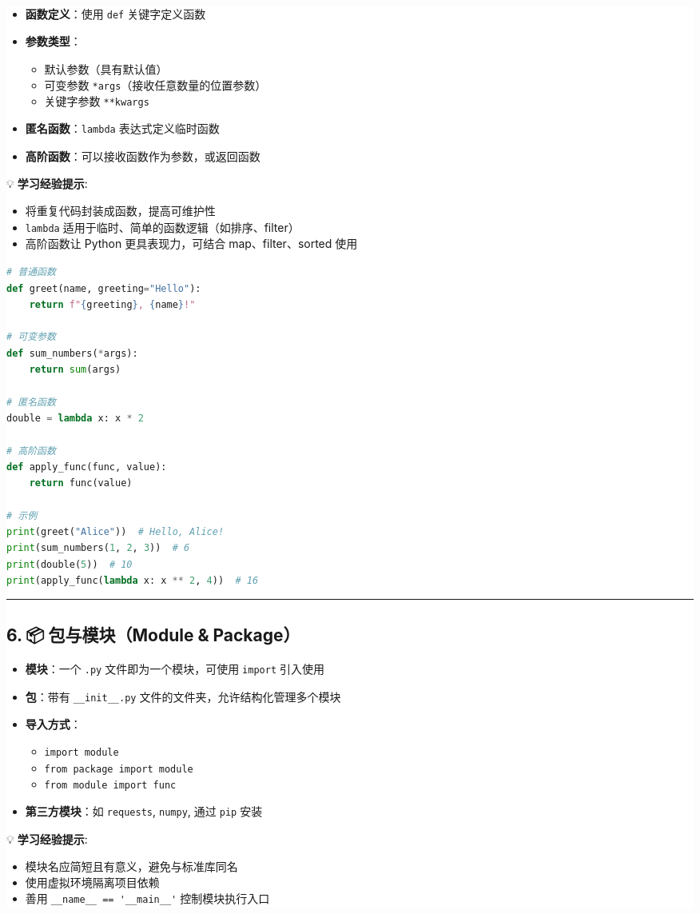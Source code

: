 * **函数定义**：使用 `def` 关键字定义函数
* **参数类型**：

  * 默认参数（具有默认值）
  * 可变参数 `*args`（接收任意数量的位置参数）
  * 关键字参数 `**kwargs`
* **匿名函数**：`lambda` 表达式定义临时函数
* **高阶函数**：可以接收函数作为参数，或返回函数

💡 **学习经验提示**:

* 将重复代码封装成函数，提高可维护性
* `lambda` 适用于临时、简单的函数逻辑（如排序、filter）
* 高阶函数让 Python 更具表现力，可结合 map、filter、sorted 使用

```python
# 普通函数
def greet(name, greeting="Hello"):
    return f"{greeting}, {name}!"

# 可变参数
def sum_numbers(*args):
    return sum(args)

# 匿名函数
double = lambda x: x * 2

# 高阶函数
def apply_func(func, value):
    return func(value)

# 示例
print(greet("Alice"))  # Hello, Alice!
print(sum_numbers(1, 2, 3))  # 6
print(double(5))  # 10
print(apply_func(lambda x: x ** 2, 4))  # 16
```

---

## 6. 📦 包与模块（Module & Package）

* **模块**：一个 `.py` 文件即为一个模块，可使用 `import` 引入使用
* **包**：带有 `__init__.py` 文件的文件夹，允许结构化管理多个模块
* **导入方式**：

  * `import module`
  * `from package import module`
  * `from module import func`
* **第三方模块**：如 `requests`, `numpy`, 通过 `pip` 安装

💡 **学习经验提示**:

* 模块名应简短且有意义，避免与标准库同名
* 使用虚拟环境隔离项目依赖
* 善用 `__name__ == '__main__'` 控制模块执行入口
